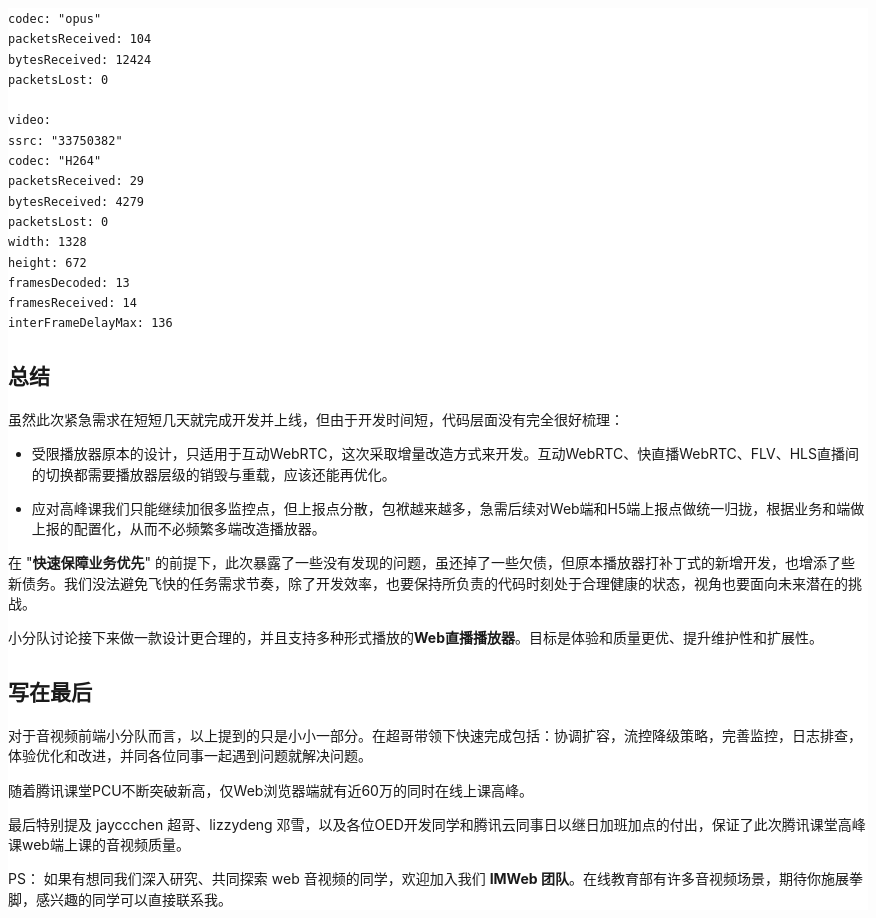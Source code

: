 ```
codec: "opus"
packetsReceived: 104
bytesReceived: 12424
packetsLost: 0

video:
ssrc: "33750382"
codec: "H264"
packetsReceived: 29
bytesReceived: 4279
packetsLost: 0
width: 1328
height: 672
framesDecoded: 13
framesReceived: 14
interFrameDelayMax: 136
```

## 总结

虽然此次紧急需求在短短几天就完成开发并上线，但由于开发时间短，代码层面没有完全很好梳理：

* 受限播放器原本的设计，只适用于互动WebRTC，这次采取增量改造方式来开发。互动WebRTC、快直播WebRTC、FLV、HLS直播间的切换都需要播放器层级的销毁与重载，应该还能再优化。

* 应对高峰课我们只能继续加很多监控点，但上报点分散，包袱越来越多，急需后续对Web端和H5端上报点做统一归拢，根据业务和端做上报的配置化，从而不必频繁多端改造播放器。


在 "**快速保障业务优先**" 的前提下，此次暴露了一些没有发现的问题，虽还掉了一些欠债，但原本播放器打补丁式的新增开发，也增添了些新债务。我们没法避免飞快的任务需求节奏，除了开发效率，也要保持所负责的代码时刻处于合理健康的状态，视角也要面向未来潜在的挑战。

小分队讨论接下来做一款设计更合理的，并且支持多种形式播放的**Web直播播放器**。目标是体验和质量更优、提升维护性和扩展性。


## 写在最后

对于音视频前端小分队而言，以上提到的只是小小一部分。在超哥带领下快速完成包括：协调扩容，流控降级策略，完善监控，日志排查，体验优化和改进，并同各位同事一起遇到问题就解决问题。

随着腾讯课堂PCU不断突破新高，仅Web浏览器端就有近60万的同时在线上课高峰。

最后特别提及 jayccchen 超哥、lizzydeng 邓雪，以及各位OED开发同学和腾讯云同事日以继日加班加点的付出，保证了此次腾讯课堂高峰课web端上课的音视频质量。

PS：
 如果有想同我们深入研究、共同探索 web 音视频的同学，欢迎加入我们 **IMWeb 团队**。在线教育部有许多音视频场景，期待你施展拳脚，感兴趣的同学可以直接联系我。